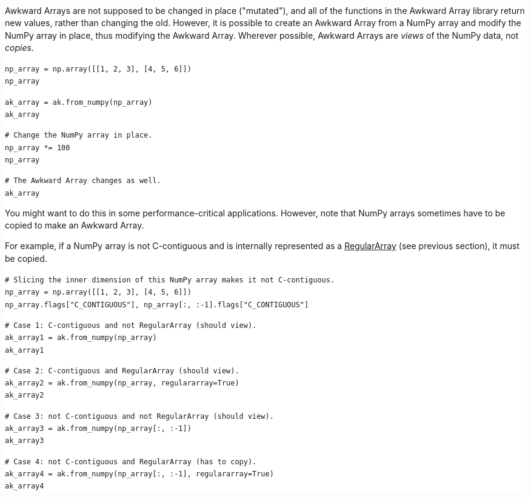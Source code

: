 Awkward Arrays are not supposed to be changed in place ("mutated"), and all of the functions in the Awkward Array library return new values, rather than changing the old. However, it is possible to create an Awkward Array from a NumPy array and modify the NumPy array in place, thus modifying the Awkward Array. Wherever possible, Awkward Arrays are _views_ of the NumPy data, not _copies_.

```{code-cell}
np_array = np.array([[1, 2, 3], [4, 5, 6]])
np_array
```

```{code-cell}
ak_array = ak.from_numpy(np_array)
ak_array
```

```{code-cell}
# Change the NumPy array in place.
np_array *= 100
np_array
```

```{code-cell}
# The Awkward Array changes as well.
ak_array
```

You might want to do this in some performance-critical applications. However, note that NumPy arrays sometimes have to be copied to make an Awkward Array.

For example, if a NumPy array is not C-contiguous and is internally represented as a [RegularArray](https://awkward-array.readthedocs.io/en/latest/ak.layout.RegularArray.html) (see previous section), it must be copied.

```{code-cell}
# Slicing the inner dimension of this NumPy array makes it not C-contiguous.
np_array = np.array([[1, 2, 3], [4, 5, 6]])
np_array.flags["C_CONTIGUOUS"], np_array[:, :-1].flags["C_CONTIGUOUS"]
```

```{code-cell}
# Case 1: C-contiguous and not RegularArray (should view).
ak_array1 = ak.from_numpy(np_array)
ak_array1
```

```{code-cell}
# Case 2: C-contiguous and RegularArray (should view).
ak_array2 = ak.from_numpy(np_array, regulararray=True)
ak_array2
```

```{code-cell}
# Case 3: not C-contiguous and not RegularArray (should view).
ak_array3 = ak.from_numpy(np_array[:, :-1])
ak_array3
```

```{code-cell}
# Case 4: not C-contiguous and RegularArray (has to copy).
ak_array4 = ak.from_numpy(np_array[:, :-1], regulararray=True)
ak_array4
```
